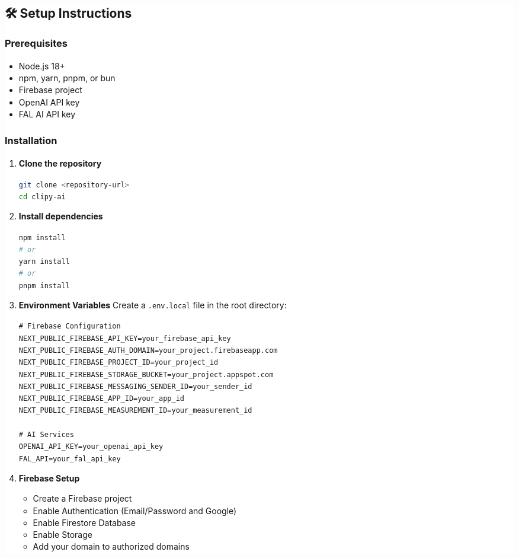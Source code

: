 ```
```

## 🛠️ Setup Instructions

### Prerequisites

- Node.js 18+
- npm, yarn, pnpm, or bun
- Firebase project
- OpenAI API key
- FAL AI API key

### Installation

1. **Clone the repository**

   ```bash
   git clone <repository-url>
   cd clipy-ai
   ```

2. **Install dependencies**

   ```bash
   npm install
   # or
   yarn install
   # or
   pnpm install
   ```

3. **Environment Variables**
   Create a `.env.local` file in the root directory:

   ```env
   # Firebase Configuration
   NEXT_PUBLIC_FIREBASE_API_KEY=your_firebase_api_key
   NEXT_PUBLIC_FIREBASE_AUTH_DOMAIN=your_project.firebaseapp.com
   NEXT_PUBLIC_FIREBASE_PROJECT_ID=your_project_id
   NEXT_PUBLIC_FIREBASE_STORAGE_BUCKET=your_project.appspot.com
   NEXT_PUBLIC_FIREBASE_MESSAGING_SENDER_ID=your_sender_id
   NEXT_PUBLIC_FIREBASE_APP_ID=your_app_id
   NEXT_PUBLIC_FIREBASE_MEASUREMENT_ID=your_measurement_id

   # AI Services
   OPENAI_API_KEY=your_openai_api_key
   FAL_API=your_fal_api_key
   ```

4. **Firebase Setup**

   - Create a Firebase project
   - Enable Authentication (Email/Password and Google)
   - Enable Firestore Database
   - Enable Storage
   - Add your domain to authorized domains
